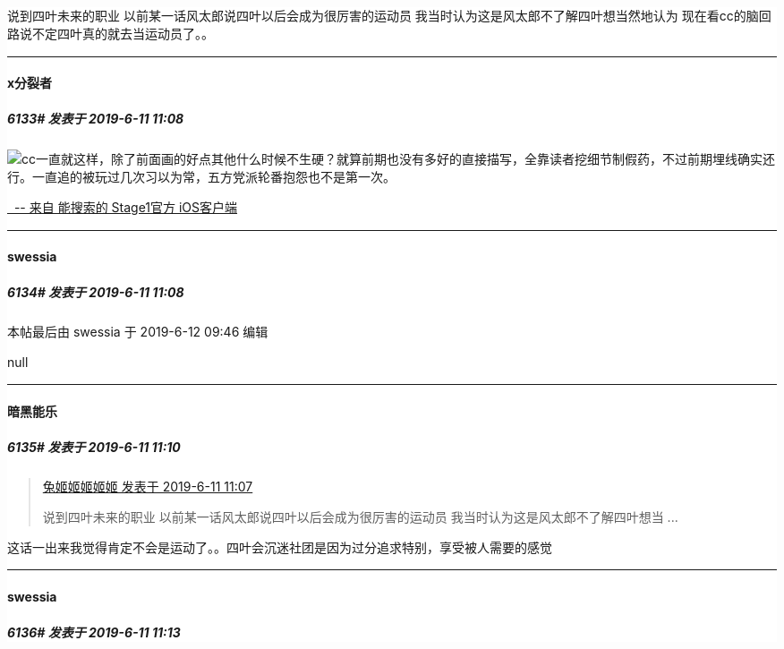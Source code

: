 

说到四叶未来的职业 以前某一话风太郎说四叶以后会成为很厉害的运动员 我当时认为这是风太郎不了解四叶想当然地认为 现在看cc的脑回路说不定四叶真的就去当运动员了。。







*****

####  x分裂者  
##### 6133#       发表于 2019-6-11 11:08



<img src="https://static.saraba1st.com/image/smiley/face2017/035.png" referrerpolicy="no-referrer">cc一直就这样，除了前面画的好点其他什么时候不生硬？就算前期也没有多好的直接描写，全靠读者挖细节制假药，不过前期埋线确实还行。一直追的被玩过几次习以为常，五方党派轮番抱怨也不是第一次。

[  -- 来自 能搜索的 Stage1官方 iOS客户端](https://itunes.apple.com/fi/app/saraba1st/id1221237470?mt=8)







*****

####  swessia  
##### 6134#       发表于 2019-6-11 11:08



 本帖最后由 swessia 于 2019-6-12 09:46 编辑 

null







*****

####  暗黑能乐  
##### 6135#       发表于 2019-6-11 11:10



<blockquote><a href="httphttps://bbs.saraba1st.com/2b/forum.php?mod=redirect&amp;goto=findpost&amp;pid=44080485&amp;ptid=1831320" target="_blank">兔姬姬姬姬姬 发表于 2019-6-11 11:07</a>

说到四叶未来的职业 以前某一话风太郎说四叶以后会成为很厉害的运动员 我当时认为这是风太郎不了解四叶想当 ...</blockquote>
这话一出来我觉得肯定不会是运动了。。四叶会沉迷社团是因为过分追求特别，享受被人需要的感觉







*****

####  swessia  
##### 6136#       发表于 2019-6-11 11:13
